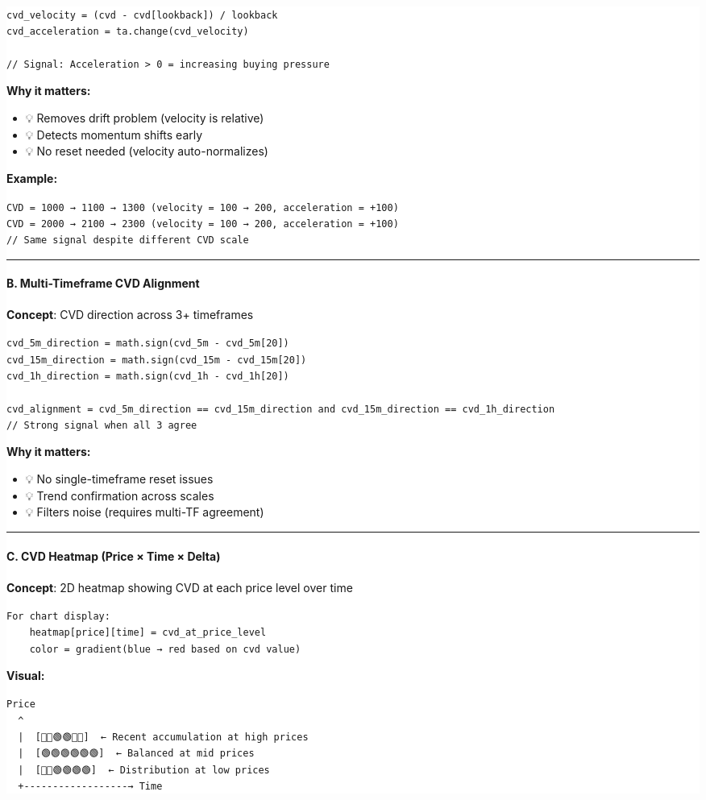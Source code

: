 ```pine
cvd_velocity = (cvd - cvd[lookback]) / lookback
cvd_acceleration = ta.change(cvd_velocity)

// Signal: Acceleration > 0 = increasing buying pressure
```

**Why it matters:**
- 💡 Removes drift problem (velocity is relative)
- 💡 Detects momentum shifts early
- 💡 No reset needed (velocity auto-normalizes)

**Example:**
```
CVD = 1000 → 1100 → 1300 (velocity = 100 → 200, acceleration = +100)
CVD = 2000 → 2100 → 2300 (velocity = 100 → 200, acceleration = +100)
// Same signal despite different CVD scale
```

---

#### **B. Multi-Timeframe CVD Alignment**
**Concept**: CVD direction across 3+ timeframes

```pine
cvd_5m_direction = math.sign(cvd_5m - cvd_5m[20])
cvd_15m_direction = math.sign(cvd_15m - cvd_15m[20])
cvd_1h_direction = math.sign(cvd_1h - cvd_1h[20])

cvd_alignment = cvd_5m_direction == cvd_15m_direction and cvd_15m_direction == cvd_1h_direction
// Strong signal when all 3 agree
```

**Why it matters:**
- 💡 No single-timeframe reset issues
- 💡 Trend confirmation across scales
- 💡 Filters noise (requires multi-TF agreement)

---

#### **C. CVD Heatmap (Price × Time × Delta)**
**Concept**: 2D heatmap showing CVD at each price level over time

```
For chart display:
    heatmap[price][time] = cvd_at_price_level
    color = gradient(blue → red based on cvd value)
```

**Visual:**
```
Price
  ^
  |  [🔵🔵🟢🟢🔴🔴]  ← Recent accumulation at high prices
  |  [🟢🟢🟢🟢🟢🟢]  ← Balanced at mid prices
  |  [🔴🔴🟢🟢🟢🟢]  ← Distribution at low prices
  +------------------→ Time
```
